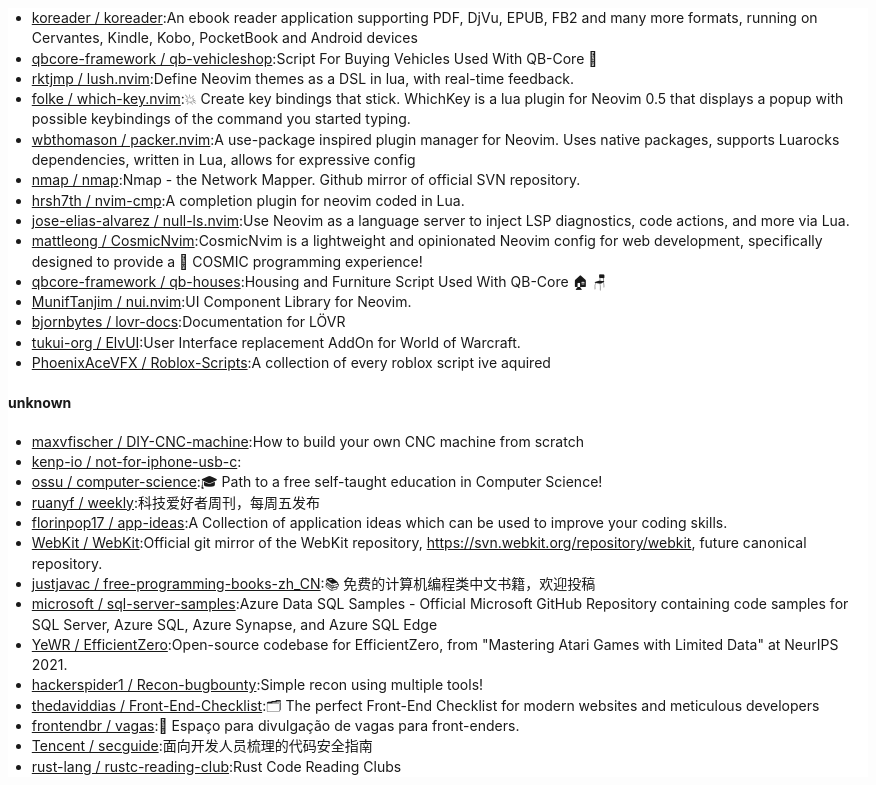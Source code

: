 * [koreader / koreader](https://github.com/koreader/koreader):An ebook reader application supporting PDF, DjVu, EPUB, FB2 and many more formats, running on Cervantes, Kindle, Kobo, PocketBook and Android devices
* [qbcore-framework / qb-vehicleshop](https://github.com/qbcore-framework/qb-vehicleshop):Script For Buying Vehicles Used With QB-Core
🚗
* [rktjmp / lush.nvim](https://github.com/rktjmp/lush.nvim):Define Neovim themes as a DSL in lua, with real-time feedback.
* [folke / which-key.nvim](https://github.com/folke/which-key.nvim):💥
Create key bindings that stick. WhichKey is a lua plugin for Neovim 0.5 that displays a popup with possible keybindings of the command you started typing.
* [wbthomason / packer.nvim](https://github.com/wbthomason/packer.nvim):A use-package inspired plugin manager for Neovim. Uses native packages, supports Luarocks dependencies, written in Lua, allows for expressive config
* [nmap / nmap](https://github.com/nmap/nmap):Nmap - the Network Mapper. Github mirror of official SVN repository.
* [hrsh7th / nvim-cmp](https://github.com/hrsh7th/nvim-cmp):A completion plugin for neovim coded in Lua.
* [jose-elias-alvarez / null-ls.nvim](https://github.com/jose-elias-alvarez/null-ls.nvim):Use Neovim as a language server to inject LSP diagnostics, code actions, and more via Lua.
* [mattleong / CosmicNvim](https://github.com/mattleong/CosmicNvim):CosmicNvim is a lightweight and opinionated Neovim config for web development, specifically designed to provide a
💫
COSMIC programming experience!
* [qbcore-framework / qb-houses](https://github.com/qbcore-framework/qb-houses):Housing and Furniture Script Used With QB-Core
🏠
🪑
* [MunifTanjim / nui.nvim](https://github.com/MunifTanjim/nui.nvim):UI Component Library for Neovim.
* [bjornbytes / lovr-docs](https://github.com/bjornbytes/lovr-docs):Documentation for LÖVR
* [tukui-org / ElvUI](https://github.com/tukui-org/ElvUI):User Interface replacement AddOn for World of Warcraft.
* [PhoenixAceVFX / Roblox-Scripts](https://github.com/PhoenixAceVFX/Roblox-Scripts):A collection of every roblox script ive aquired

#### unknown
* [maxvfischer / DIY-CNC-machine](https://github.com/maxvfischer/DIY-CNC-machine):How to build your own CNC machine from scratch
* [kenp-io / not-for-iphone-usb-c](https://github.com/kenp-io/not-for-iphone-usb-c):
* [ossu / computer-science](https://github.com/ossu/computer-science):🎓
Path to a free self-taught education in Computer Science!
* [ruanyf / weekly](https://github.com/ruanyf/weekly):科技爱好者周刊，每周五发布
* [florinpop17 / app-ideas](https://github.com/florinpop17/app-ideas):A Collection of application ideas which can be used to improve your coding skills.
* [WebKit / WebKit](https://github.com/WebKit/WebKit):Official git mirror of the WebKit repository, https://svn.webkit.org/repository/webkit, future canonical repository.
* [justjavac / free-programming-books-zh_CN](https://github.com/justjavac/free-programming-books-zh_CN):📚
免费的计算机编程类中文书籍，欢迎投稿
* [microsoft / sql-server-samples](https://github.com/microsoft/sql-server-samples):Azure Data SQL Samples - Official Microsoft GitHub Repository containing code samples for SQL Server, Azure SQL, Azure Synapse, and Azure SQL Edge
* [YeWR / EfficientZero](https://github.com/YeWR/EfficientZero):Open-source codebase for EfficientZero, from "Mastering Atari Games with Limited Data" at NeurIPS 2021.
* [hackerspider1 / Recon-bugbounty](https://github.com/hackerspider1/Recon-bugbounty):Simple recon using multiple tools!
* [thedaviddias / Front-End-Checklist](https://github.com/thedaviddias/Front-End-Checklist):🗂
The perfect Front-End Checklist for modern websites and meticulous developers
* [frontendbr / vagas](https://github.com/frontendbr/vagas):🔬
Espaço para divulgação de vagas para front-enders.
* [Tencent / secguide](https://github.com/Tencent/secguide):面向开发人员梳理的代码安全指南
* [rust-lang / rustc-reading-club](https://github.com/rust-lang/rustc-reading-club):Rust Code Reading Clubs